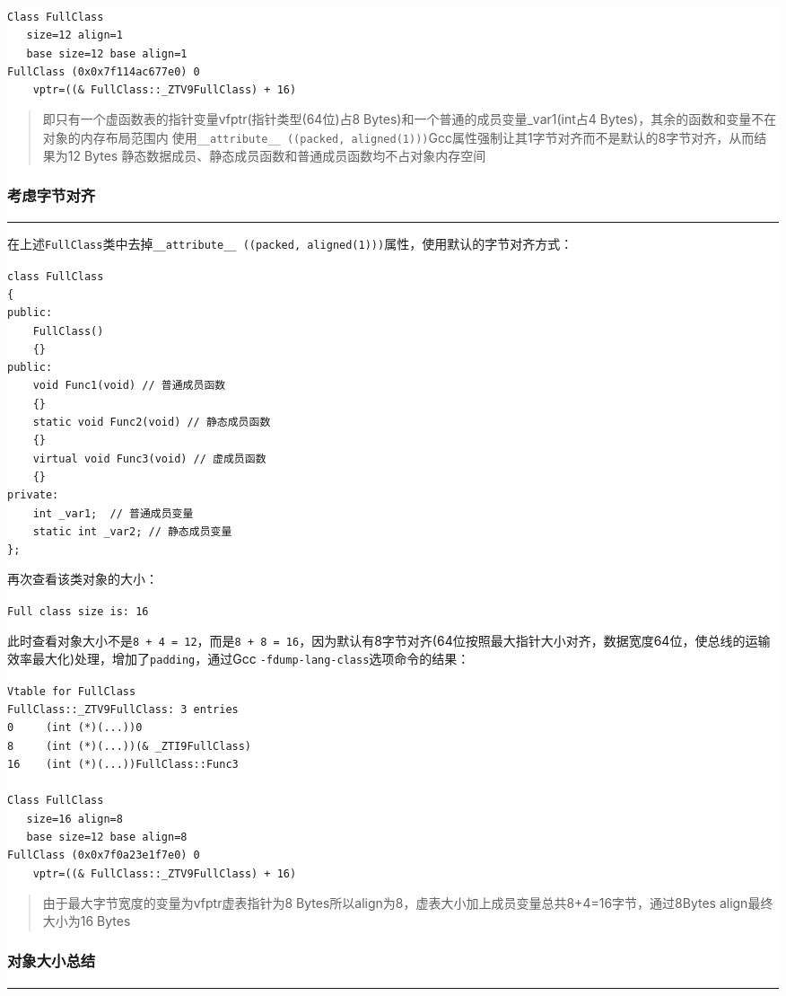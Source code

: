     Class FullClass
       size=12 align=1
       base size=12 base align=1
    FullClass (0x0x7f114ac677e0) 0
        vptr=((& FullClass::_ZTV9FullClass) + 16)

>即只有一个虚函数表的指针变量vfptr(指针类型(64位)占8 Bytes)和一个普通的成员变量_var1(int占4 Bytes)，其余的函数和变量不在对象的内存布局范围内
>使用`__attribute__ ((packed, aligned(1)))`Gcc属性强制让其1字节对齐而不是默认的8字节对齐，从而结果为12 Bytes
>静态数据成员、静态成员函数和普通成员函数均不占对象内存空间

### 考虑字节对齐
---

在上述`FullClass`类中去掉`__attribute__ ((packed, aligned(1)))`属性，使用默认的字节对齐方式：

```
class FullClass
{
public:
    FullClass()
    {}
public:
    void Func1(void) // 普通成员函数
    {}
    static void Func2(void) // 静态成员函数
    {}
    virtual void Func3(void) // 虚成员函数
    {}
private:
    int _var1;  // 普通成员变量
    static int _var2; // 静态成员变量
};
```

再次查看该类对象的大小：

    Full class size is: 16

此时查看对象大小不是`8 + 4 = 12`，而是`8 + 8 = 16`，因为默认有8字节对齐(64位按照最大指针大小对齐，数据宽度64位，使总线的运输效率最大化)处理，增加了`padding`，通过Gcc `-fdump-lang-class`选项命令的结果：

    Vtable for FullClass
    FullClass::_ZTV9FullClass: 3 entries
    0     (int (*)(...))0
    8     (int (*)(...))(& _ZTI9FullClass)
    16    (int (*)(...))FullClass::Func3
    
    Class FullClass
       size=16 align=8
       base size=12 base align=8
    FullClass (0x0x7f0a23e1f7e0) 0
        vptr=((& FullClass::_ZTV9FullClass) + 16)

> 由于最大字节宽度的变量为vfptr虚表指针为8 Bytes所以align为8，虚表大小加上成员变量总共8+4=16字节，通过8Bytes align最终大小为16 Bytes

### 对象大小总结
---

